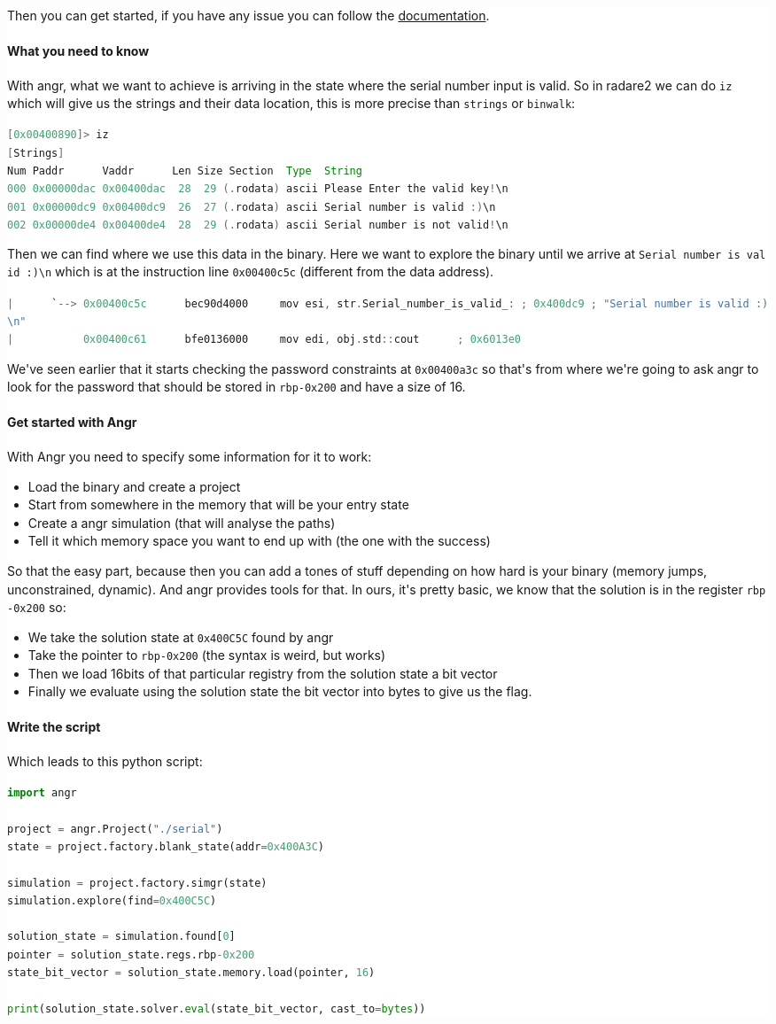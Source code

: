 Then you can get started, if you have any issue you can follow the [documentation](https://docs.angr.io/introductory-errata/install). 

#### What you need to know

With angr, what we want to achieve is arriving in the state where the serial number input is valid.
So in radare2 we can do `iz` which will give us the strings and their data location,
this is more precise than `strings` or `binwalk`:

```groovy
[0x00400890]> iz
[Strings]
Num Paddr      Vaddr      Len Size Section  Type  String
000 0x00000dac 0x00400dac  28  29 (.rodata) ascii Please Enter the valid key!\n
001 0x00000dc9 0x00400dc9  26  27 (.rodata) ascii Serial number is valid :)\n
002 0x00000de4 0x00400de4  28  29 (.rodata) ascii Serial number is not valid!\n
```

Then we can find where we use this data in the binary.
Here we want to explore the binary until we arrive at `Serial number is valid :)\n` which is at the instruction line `0x00400c5c` (different from the data address).

```groovy
|      `--> 0x00400c5c      bec90d4000     mov esi, str.Serial_number_is_valid_: ; 0x400dc9 ; "Serial number is valid :)\n"
|           0x00400c61      bfe0136000     mov edi, obj.std::cout      ; 0x6013e0
```

We've seen earlier that it starts checking the password constraints at `0x00400a3c` so that's from where we're going to 
ask angr to look for the password that should be stored in `rbp-0x200` and have a size of 16.

#### Get started with Angr

With Angr you need to specify some information for it to work:
 
 - Load the binary and create a project
 - Start from somewhere in the memory that will be your entry state
 - Create a angr simulation (that will analyse the paths)
 - Tell it which memory space you want to end up with (the one with the success)

So that the easy part, because then you can add a tones of stuff depending on how hard is your binary (memory jumps, unconstrained, dynamic).
And angr provides tools for that.
In ours, it's pretty basic, we know that the solution is in the register `rbp-0x200` so:

  - We take the solution state at `0x400C5C` found by angr
  - Take the pointer to `rbp-0x200` (the syntax is weird, but works) 
  - Then we load 16bits of that particular registry from the solution state a bit vector
  - Finally we evaluate using the solution state the bit vector into bytes to give us the flag.
  
#### Write the script

Which leads to this python script:

```python
import angr

project = angr.Project("./serial")
state = project.factory.blank_state(addr=0x400A3C)

simulation = project.factory.simgr(state)
simulation.explore(find=0x400C5C)

solution_state = simulation.found[0]
pointer = solution_state.regs.rbp-0x200
state_bit_vector = solution_state.memory.load(pointer, 16)

print(solution_state.solver.eval(state_bit_vector, cast_to=bytes))
```